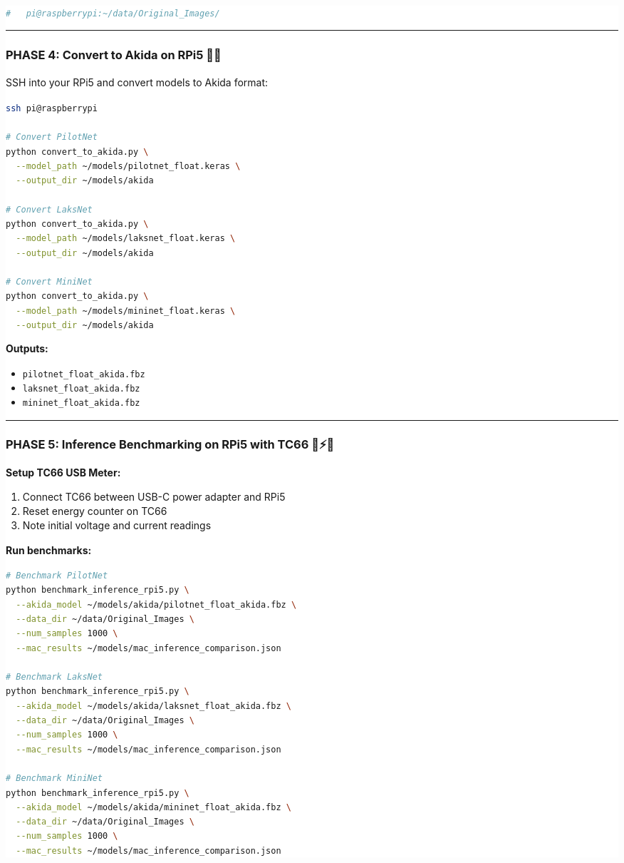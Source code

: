 ```bash
#   pi@raspberrypi:~/data/Original_Images/
```

---

### **PHASE 4: Convert to Akida on RPi5** 🥧🧠

SSH into your RPi5 and convert models to Akida format:

```bash
ssh pi@raspberrypi

# Convert PilotNet
python convert_to_akida.py \
  --model_path ~/models/pilotnet_float.keras \
  --output_dir ~/models/akida

# Convert LaksNet
python convert_to_akida.py \
  --model_path ~/models/laksnet_float.keras \
  --output_dir ~/models/akida

# Convert MiniNet
python convert_to_akida.py \
  --model_path ~/models/mininet_float.keras \
  --output_dir ~/models/akida
```

**Outputs:**
- `pilotnet_float_akida.fbz`
- `laksnet_float_akida.fbz`
- `mininet_float_akida.fbz`

---

### **PHASE 5: Inference Benchmarking on RPi5 with TC66** 🥧⚡🔌

**Setup TC66 USB Meter:**
1. Connect TC66 between USB-C power adapter and RPi5
2. Reset energy counter on TC66
3. Note initial voltage and current readings

**Run benchmarks:**

```bash
# Benchmark PilotNet
python benchmark_inference_rpi5.py \
  --akida_model ~/models/akida/pilotnet_float_akida.fbz \
  --data_dir ~/data/Original_Images \
  --num_samples 1000 \
  --mac_results ~/models/mac_inference_comparison.json

# Benchmark LaksNet
python benchmark_inference_rpi5.py \
  --akida_model ~/models/akida/laksnet_float_akida.fbz \
  --data_dir ~/data/Original_Images \
  --num_samples 1000 \
  --mac_results ~/models/mac_inference_comparison.json

# Benchmark MiniNet
python benchmark_inference_rpi5.py \
  --akida_model ~/models/akida/mininet_float_akida.fbz \
  --data_dir ~/data/Original_Images \
  --num_samples 1000 \
  --mac_results ~/models/mac_inference_comparison.json
```